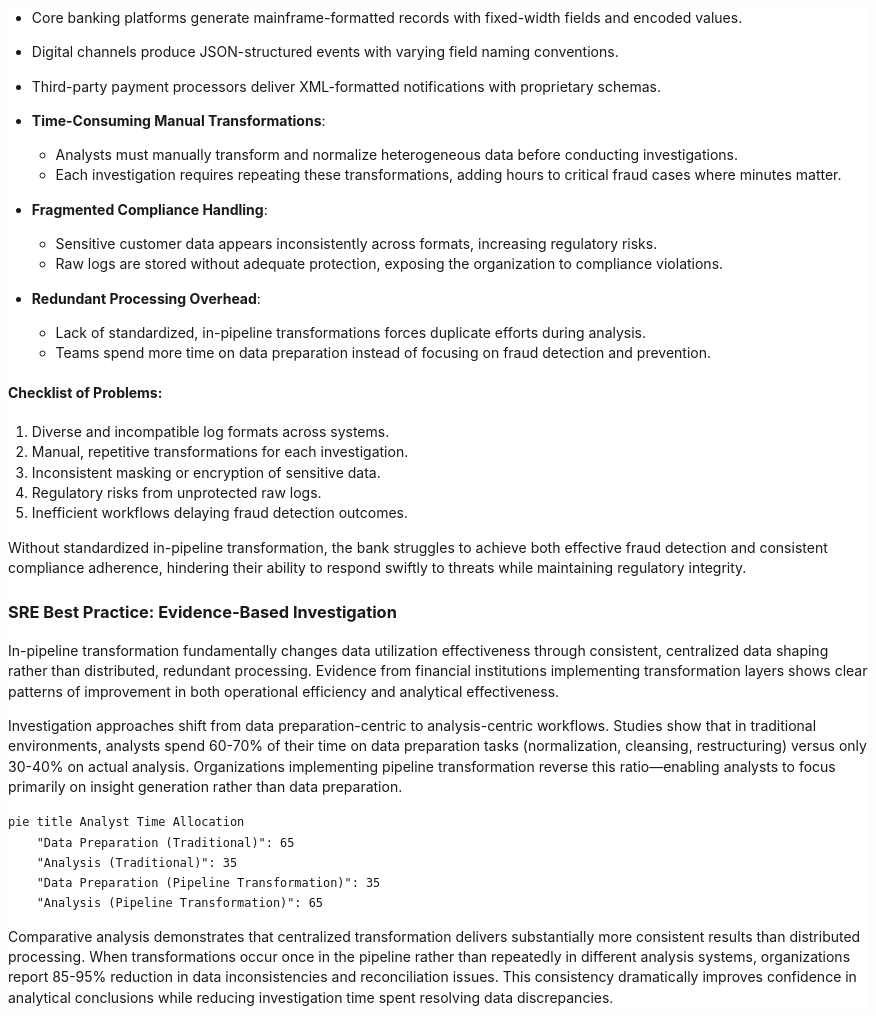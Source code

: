   - Core banking platforms generate mainframe-formatted records with fixed-width fields and encoded values.
  - Digital channels produce JSON-structured events with varying field naming conventions.
  - Third-party payment processors deliver XML-formatted notifications with proprietary schemas.

- **Time-Consuming Manual Transformations**:

  - Analysts must manually transform and normalize heterogeneous data before conducting investigations.
  - Each investigation requires repeating these transformations, adding hours to critical fraud cases where minutes matter.

- **Fragmented Compliance Handling**:

  - Sensitive customer data appears inconsistently across formats, increasing regulatory risks.
  - Raw logs are stored without adequate protection, exposing the organization to compliance violations.

- **Redundant Processing Overhead**:

  - Lack of standardized, in-pipeline transformations forces duplicate efforts during analysis.
  - Teams spend more time on data preparation instead of focusing on fraud detection and prevention.

#### Checklist of Problems:

1. Diverse and incompatible log formats across systems.
2. Manual, repetitive transformations for each investigation.
3. Inconsistent masking or encryption of sensitive data.
4. Regulatory risks from unprotected raw logs.
5. Inefficient workflows delaying fraud detection outcomes.

Without standardized in-pipeline transformation, the bank struggles to achieve both effective fraud detection and consistent compliance adherence, hindering their ability to respond swiftly to threats while maintaining regulatory integrity.

### SRE Best Practice: Evidence-Based Investigation

In-pipeline transformation fundamentally changes data utilization effectiveness through consistent, centralized data shaping rather than distributed, redundant processing. Evidence from financial institutions implementing transformation layers shows clear patterns of improvement in both operational efficiency and analytical effectiveness.

Investigation approaches shift from data preparation-centric to analysis-centric workflows. Studies show that in traditional environments, analysts spend 60-70% of their time on data preparation tasks (normalization, cleansing, restructuring) versus only 30-40% on actual analysis. Organizations implementing pipeline transformation reverse this ratio—enabling analysts to focus primarily on insight generation rather than data preparation.

```mermaid
pie title Analyst Time Allocation
    "Data Preparation (Traditional)": 65
    "Analysis (Traditional)": 35
    "Data Preparation (Pipeline Transformation)": 35
    "Analysis (Pipeline Transformation)": 65
```

Comparative analysis demonstrates that centralized transformation delivers substantially more consistent results than distributed processing. When transformations occur once in the pipeline rather than repeatedly in different analysis systems, organizations report 85-95% reduction in data inconsistencies and reconciliation issues. This consistency dramatically improves confidence in analytical conclusions while reducing investigation time spent resolving data discrepancies.
